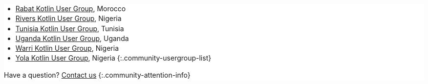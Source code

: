 * [Rabat Kotlin User Group](https://www.meetup.com/Rabat-Kotlin-User-Group/), Morocco
* [Rivers Kotlin User Group](https://www.facebook.com/groups/2178453949151460/), Nigeria
* [Tunisia Kotlin User Group](https://www.facebook.com/groups/1501353116571104), Tunisia
* [Uganda Kotlin User Group](https://www.facebook.com/Uganda-Kotlin-User-Group-613707548753658/), Uganda
* [Warri Kotlin User Group](https://www.meetup.com/kotlin-warri/), Nigeria
* [Yola Kotlin User Group](https://www.facebook.com/Kotlin-Yola-User-Group-104198534358013/), Nigeria
 {:.community-usergroup-list}

Have a question? [Contact us](mailto:kug@jetbrains.com)
{:.community-attention-info}
